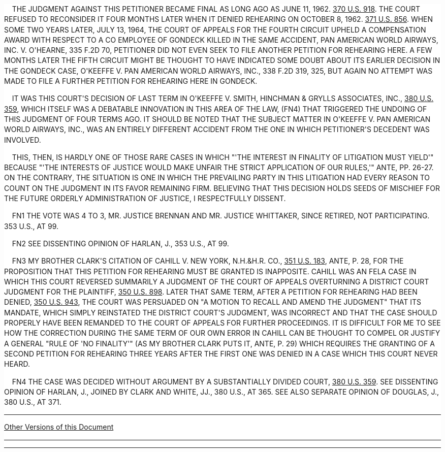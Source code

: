     THE JUDGMENT AGAINST THIS PETITIONER BECAME FINAL AS LONG AGO AS JUNE 11, 1962.  [370 U.S. 918][/us/courts/scotus/usReporter/370/918].  THE COURT REFUSED TO RECONSIDER IT FOUR MONTHS LATER WHEN IT DENIED REHEARING ON OCTOBER 8, 1962.  [371 U.S. 856][/us/courts/scotus/usReporter/371/856].  WHEN SOME TWO YEARS LATER, JULY 13, 1964, THE COURT OF APPEALS FOR THE FOURTH CIRCUIT UPHELD A COMPENSATION AWARD WITH RESPECT TO A CO EMPLOYEE OF GONDECK KILLED IN THE SAME ACCIDENT, PAN AMERICAN WORLD AIRWAYS, INC. V. O'HEARNE, 335 F.2D 70, PETITIONER DID NOT EVEN SEEK TO FILE ANOTHER PETITION FOR REHEARING HERE.  A FEW MONTHS LATER THE FIFTH CIRCUIT MIGHT BE THOUGHT TO HAVE INDICATED SOME DOUBT ABOUT ITS EARLIER DECISION IN THE GONDECK CASE, O'KEEFFE V. PAN AMERICAN WORLD AIRWAYS, INC., 338 F.2D 319, 325, BUT AGAIN NO ATTEMPT WAS MADE TO FILE A FURTHER PETITION FOR REHEARING HERE IN GONDECK.

    IT WAS THIS COURT'S DECISION OF LAST TERM IN O'KEEFFE V. SMITH, HINCHMAN & GRYLLS ASSOCIATES, INC., [380 U.S. 359][/us/courts/scotus/usReporter/380/359], WHICH ITSELF WAS A DEBATABLE INNOVATION IN THIS AREA OF THE LAW, (FN4) THAT TRIGGERED THE UNDOING OF THIS JUDGMENT OF FOUR TERMS AGO.  IT SHOULD BE NOTED THAT THE SUBJECT MATTER IN O'KEEFFE V. PAN AMERICAN WORLD AIRWAYS, INC., WAS AN ENTIRELY DIFFERENT ACCIDENT FROM THE ONE IN WHICH PETITIONER'S DECEDENT WAS INVOLVED.

    THIS, THEN, IS HARDLY ONE OF THOSE RARE CASES IN WHICH "'THE INTEREST IN FINALITY OF LITIGATION MUST YIELD'" BECAUSE "'THE INTERESTS OF JUSTICE WOULD MAKE UNFAIR THE STRICT APPLICATION OF OUR RULES,'" ANTE, PP. 26-27.  ON THE CONTRARY, THE SITUATION IS ONE IN WHICH THE PREVAILING PARTY IN THIS LITIGATION HAD EVERY REASON TO COUNT ON THE JUDGMENT IN ITS FAVOR REMAINING FIRM.  BELIEVING THAT THIS DECISION HOLDS SEEDS OF MISCHIEF FOR THE FUTURE ORDERLY ADMINISTRATION OF JUSTICE, I RESPECTFULLY DISSENT.

    FN1  THE VOTE WAS 4 TO 3, MR. JUSTICE BRENNAN AND MR. JUSTICE WHITTAKER, SINCE RETIRED, NOT PARTICIPATING.  353 U.S., AT 99.

    FN2  SEE DISSENTING OPINION OF HARLAN, J., 353 U.S., AT 99.

    FN3  MY BROTHER CLARK'S CITATION OF CAHILL V. NEW YORK, N.H.&H.R. CO., [351 U.S. 183][/us/courts/scotus/usReporter/351/183], ANTE, P. 28, FOR THE PROPOSITION THAT THIS PETITION FOR REHEARING MUST BE GRANTED IS INAPPOSITE.  CAHILL WAS AN FELA CASE IN WHICH THIS COURT REVERSED SUMMARILY A JUDGMENT OF THE COURT OF APPEALS OVERTURNING A DISTRICT COURT JUDGMENT FOR THE PLAINTIFF, [350 U.S. 898][/us/courts/scotus/usReporter/350/898].  LATER THAT SAME TERM, AFTER A PETITION FOR REHEARING HAD BEEN DENIED, [350 U.S. 943][/us/courts/scotus/usReporter/350/943], THE COURT WAS PERSUADED ON "A MOTION TO RECALL AND AMEND THE JUDGMENT" THAT ITS MANDATE, WHICH SIMPLY REINSTATED THE DISTRICT COURT'S JUDGMENT, WAS INCORRECT AND THAT THE CASE SHOULD PROPERLY HAVE BEEN REMANDED TO THE COURT OF APPEALS FOR FURTHER PROCEEDINGS.  IT IS DIFFICULT FOR ME TO SEE HOW THE CORRECTION DURING THE SAME TERM OF OUR OWN ERROR IN CAHILL CAN BE THOUGHT TO COMPEL OR JUSTIFY A GENERAL "RULE OF 'NO FINALITY'" (AS MY BROTHER CLARK PUTS IT, ANTE, P. 29) WHICH REQUIRES THE GRANTING OF A SECOND PETITION FOR REHEARING THREE YEARS AFTER THE FIRST ONE WAS DENIED IN A CASE WHICH THIS COURT NEVER HEARD.

    FN4  THE CASE WAS DECIDED WITHOUT ARGUMENT BY A SUBSTANTIALLY DIVIDED COURT, [380 U.S. 359][/us/courts/scotus/usReporter/380/359].  SEE DISSENTING OPINION OF HARLAN, J., JOINED BY CLARK AND WHITE, JJ., 380 U.S., AT 365.  SEE ALSO SEPARATE OPINION OF DOUGLAS, J., 380 U.S., AT 371.

----------

[Other Versions of this Document](https://publicdocs.github.io/go/links?ns=uslm-x&ref=%2Fus%2Fcourts%2Fscotus%2FusReporter%2F382%2F25)

----------
----------

[/us/courts/scotus/usReporter/382/25]: https://publicdocs.github.io/go/links?ns=uslm-x&ref=%2Fus%2Fcourts%2Fscotus%2FusReporter%2F382%2F25
[/us/courts/scotus/usReporter/340/504]: https://publicdocs.github.io/go/links?ns=uslm-x&ref=%2Fus%2Fcourts%2Fscotus%2FusReporter%2F340%2F504
[/us/courts/scotus/usReporter/380/359]: https://publicdocs.github.io/go/links?ns=uslm-x&ref=%2Fus%2Fcourts%2Fscotus%2FusReporter%2F380%2F359
[/us/courts/scotus/usReporter/353/98]: https://publicdocs.github.io/go/links?ns=uslm-x&ref=%2Fus%2Fcourts%2Fscotus%2FusReporter%2F353%2F98
[/us/stat/44/1424]: https://publicdocs.github.io/go/links?ns=uslm&ref=%2Fus%2Fstat%2F44%2F1424
[/us/usc/t33/s901]: https://publicdocs.github.io/go/links?ns=uslm&ref=%2Fus%2Fusc%2Ft33%2Fs901
[/us/stat/55/622]: https://publicdocs.github.io/go/links?ns=uslm&ref=%2Fus%2Fstat%2F55%2F622
[/us/usc/t42/s1651]: https://publicdocs.github.io/go/links?ns=uslm&ref=%2Fus%2Fusc%2Ft42%2Fs1651
[/us/courts/scotus/usReporter/370/918]: https://publicdocs.github.io/go/links?ns=uslm-x&ref=%2Fus%2Fcourts%2Fscotus%2FusReporter%2F370%2F918
[/us/courts/scotus/usReporter/371/856]: https://publicdocs.github.io/go/links?ns=uslm-x&ref=%2Fus%2Fcourts%2Fscotus%2FusReporter%2F371%2F856
[/us/courts/scotus/usReporter/353/98]: https://publicdocs.github.io/go/links?ns=uslm-x&ref=%2Fus%2Fcourts%2Fscotus%2FusReporter%2F353%2F98
[/us/courts/scotus/usReporter/340/504]: https://publicdocs.github.io/go/links?ns=uslm-x&ref=%2Fus%2Fcourts%2Fscotus%2FusReporter%2F340%2F504
[/us/courts/scotus/usReporter/380/359]: https://publicdocs.github.io/go/links?ns=uslm-x&ref=%2Fus%2Fcourts%2Fscotus%2FusReporter%2F380%2F359
[/us/courts/scotus/usReporter/351/183]: https://publicdocs.github.io/go/links?ns=uslm-x&ref=%2Fus%2Fcourts%2Fscotus%2FusReporter%2F351%2F183
[/us/courts/scotus/usReporter/104/410]: https://publicdocs.github.io/go/links?ns=uslm-x&ref=%2Fus%2Fcourts%2Fscotus%2FusReporter%2F104%2F410
[/us/usc/t28/s452]: https://publicdocs.github.io/go/links?ns=uslm&ref=%2Fus%2Fusc%2Ft28%2Fs452
[/us/courts/scotus/usReporter/370/918]: https://publicdocs.github.io/go/links?ns=uslm-x&ref=%2Fus%2Fcourts%2Fscotus%2FusReporter%2F370%2F918

[/us/courts/scotus/usReporter/352/306]: https://publicdocs.github.io/go/links?ns=uslm-x&ref=%2Fus%2Fcourts%2Fscotus%2FusReporter%2F352%2F306
[/us/courts/scotus/usReporter/350/898]: https://publicdocs.github.io/go/links?ns=uslm-x&ref=%2Fus%2Fcourts%2Fscotus%2FusReporter%2F350%2F898
[/us/courts/scotus/usReporter/350/943]: https://publicdocs.github.io/go/links?ns=uslm-x&ref=%2Fus%2Fcourts%2Fscotus%2FusReporter%2F350%2F943